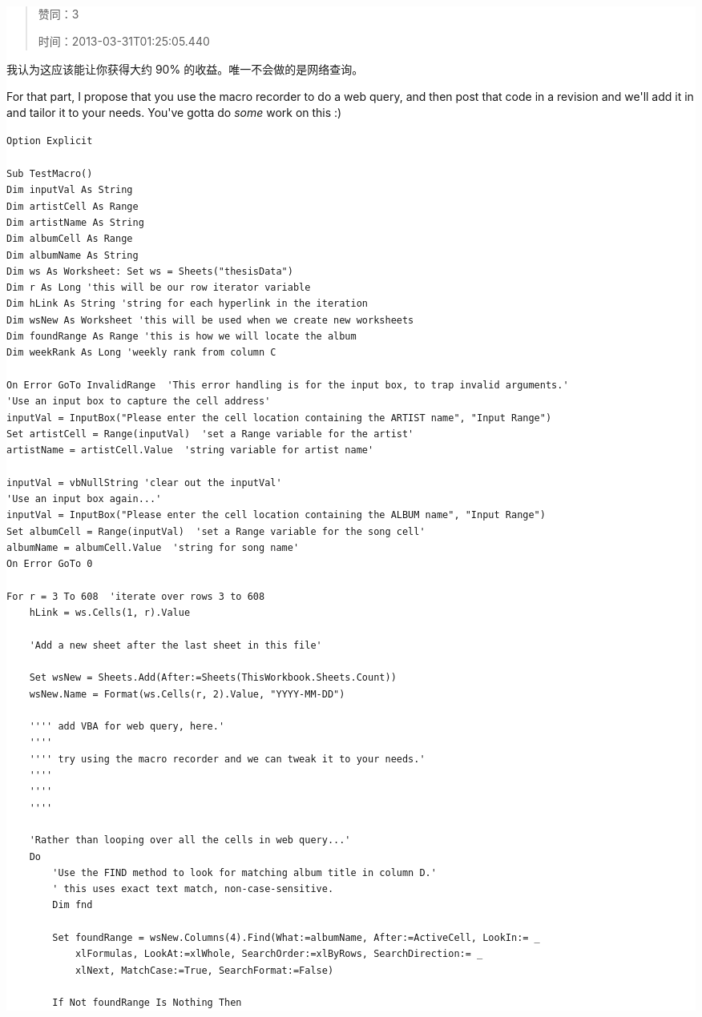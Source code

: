 > 赞同：3
> 
> 时间：2013-03-31T01:25:05.440

我认为这应该能让你获得大约 90% 的收益。唯一不会做的是网络查询。

For that part, I propose that you use the macro recorder to do a web query, and then post that code in a revision and we'll add it in and tailor it to your needs. You've gotta do *some* work on this :)

```
Option Explicit

Sub TestMacro()
Dim inputVal As String
Dim artistCell As Range
Dim artistName As String
Dim albumCell As Range
Dim albumName As String
Dim ws As Worksheet: Set ws = Sheets("thesisData")
Dim r As Long 'this will be our row iterator variable
Dim hLink As String 'string for each hyperlink in the iteration
Dim wsNew As Worksheet 'this will be used when we create new worksheets
Dim foundRange As Range 'this is how we will locate the album
Dim weekRank As Long 'weekly rank from column C

On Error GoTo InvalidRange  'This error handling is for the input box, to trap invalid arguments.'
'Use an input box to capture the cell address'
inputVal = InputBox("Please enter the cell location containing the ARTIST name", "Input Range")
Set artistCell = Range(inputVal)  'set a Range variable for the artist'
artistName = artistCell.Value  'string variable for artist name'

inputVal = vbNullString 'clear out the inputVal'
'Use an input box again...'
inputVal = InputBox("Please enter the cell location containing the ALBUM name", "Input Range")
Set albumCell = Range(inputVal)  'set a Range variable for the song cell'
albumName = albumCell.Value  'string for song name'
On Error GoTo 0

For r = 3 To 608  'iterate over rows 3 to 608
    hLink = ws.Cells(1, r).Value

    'Add a new sheet after the last sheet in this file'

    Set wsNew = Sheets.Add(After:=Sheets(ThisWorkbook.Sheets.Count))
    wsNew.Name = Format(ws.Cells(r, 2).Value, "YYYY-MM-DD")

    '''' add VBA for web query, here.'
    ''''
    '''' try using the macro recorder and we can tweak it to your needs.'
    ''''
    ''''
    ''''

    'Rather than looping over all the cells in web query...'
    Do
        'Use the FIND method to look for matching album title in column D.'
        ' this uses exact text match, non-case-sensitive.
        Dim fnd

        Set foundRange = wsNew.Columns(4).Find(What:=albumName, After:=ActiveCell, LookIn:= _
            xlFormulas, LookAt:=xlWhole, SearchOrder:=xlByRows, SearchDirection:= _
            xlNext, MatchCase:=True, SearchFormat:=False)

        If Not foundRange Is Nothing Then
```